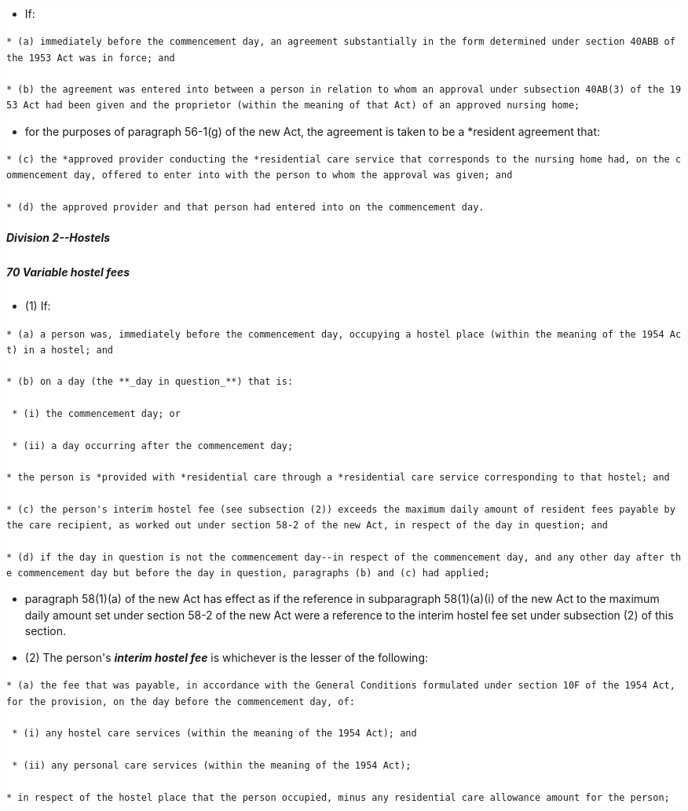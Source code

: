    * If: 

    * (a) immediately before the commencement day, an agreement substantially in the form determined under section 40ABB of the 1953 Act was in force; and

    * (b) the agreement was entered into between a person in relation to whom an approval under subsection 40AB(3) of the 1953 Act had been given and the proprietor (within the meaning of that Act) of an approved nursing home;

   * for the purposes of paragraph 56-1(g) of the new Act, the agreement is taken to be a *resident agreement that:

    * (c) the *approved provider conducting the *residential care service that corresponds to the nursing home had, on the commencement day, offered to enter into with the person to whom the approval was given; and

    * (d) the approved provider and that person had entered into on the commencement day.

##### Division 2--Hostels

##### 70  Variable hostel fees

   * (1) If:

    * (a) a person was, immediately before the commencement day, occupying a hostel place (within the meaning of the 1954 Act) in a hostel; and

    * (b) on a day (the **_day in question_**) that is:

     * (i) the commencement day; or

     * (ii) a day occurring after the commencement day;

    * the person is *provided with *residential care through a *residential care service corresponding to that hostel; and

    * (c) the person's interim hostel fee (see subsection (2)) exceeds the maximum daily amount of resident fees payable by the care recipient, as worked out under section 58-2 of the new Act, in respect of the day in question; and

    * (d) if the day in question is not the commencement day--in respect of the commencement day, and any other day after the commencement day but before the day in question, paragraphs (b) and (c) had applied;

   * paragraph 58(1)(a) of the new Act has effect as if the reference in subparagraph 58(1)(a)(i) of the new Act to the maximum daily amount set under section 58-2 of the new Act were a reference to the interim hostel fee set under subsection (2) of this section.

   * (2) The person's **_interim hostel fee_** is whichever is the lesser of the following:

    * (a) the fee that was payable, in accordance with the General Conditions formulated under section 10F of the 1954 Act, for the provision, on the day before the commencement day, of:

     * (i) any hostel care services (within the meaning of the 1954 Act); and

     * (ii) any personal care services (within the meaning of the 1954 Act);

    * in respect of the hostel place that the person occupied, minus any residential care allowance amount for the person;
